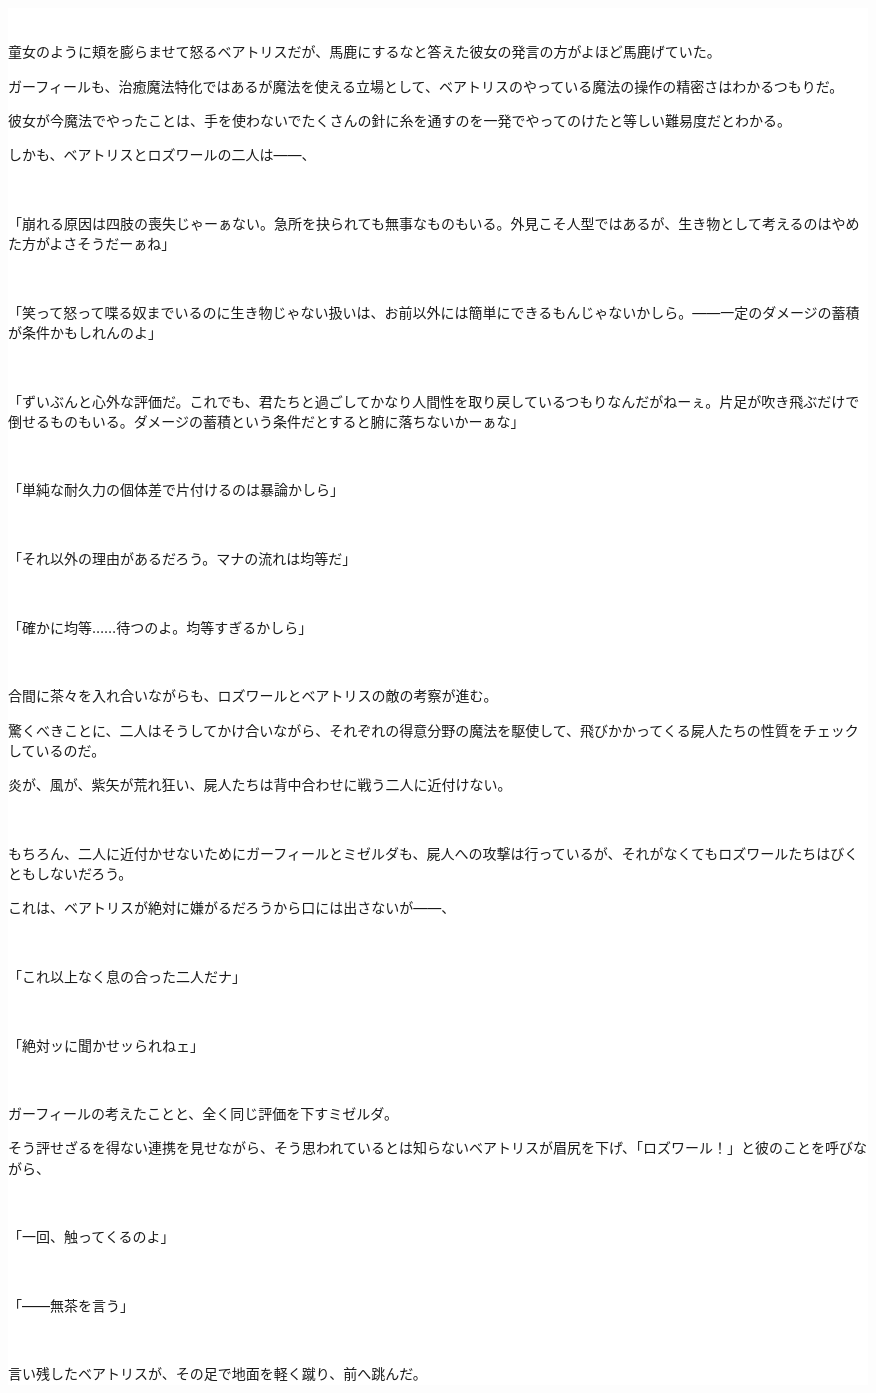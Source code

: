 　

童女のように頬を膨らませて怒るベアトリスだが、馬鹿にするなと答えた彼女の発言の方がよほど馬鹿げていた。

ガーフィールも、治癒魔法特化ではあるが魔法を使える立場として、ベアトリスのやっている魔法の操作の精密さはわかるつもりだ。

彼女が今魔法でやったことは、手を使わないでたくさんの針に糸を通すのを一発でやってのけたと等しい難易度だとわかる。

しかも、ベアトリスとロズワールの二人は――、

　

「崩れる原因は四肢の喪失じゃーぁない。急所を抉られても無事なものもいる。外見こそ人型ではあるが、生き物として考えるのはやめた方がよさそうだーぁね」

　

「笑って怒って喋る奴までいるのに生き物じゃない扱いは、お前以外には簡単にできるもんじゃないかしら。――一定のダメージの蓄積が条件かもしれんのよ」

　

「ずいぶんと心外な評価だ。これでも、君たちと過ごしてかなり人間性を取り戻しているつもりなんだがねーぇ。片足が吹き飛ぶだけで倒せるものもいる。ダメージの蓄積という条件だとすると腑に落ちないかーぁな」

　

「単純な耐久力の個体差で片付けるのは暴論かしら」

　

「それ以外の理由があるだろう。マナの流れは均等だ」

　

「確かに均等……待つのよ。均等すぎるかしら」

　

合間に茶々を入れ合いながらも、ロズワールとベアトリスの敵の考察が進む。

驚くべきことに、二人はそうしてかけ合いながら、それぞれの得意分野の魔法を駆使して、飛びかかってくる屍人たちの性質をチェックしているのだ。

炎が、風が、紫矢が荒れ狂い、屍人たちは背中合わせに戦う二人に近付けない。

　

もちろん、二人に近付かせないためにガーフィールとミゼルダも、屍人への攻撃は行っているが、それがなくてもロズワールたちはびくともしないだろう。

これは、ベアトリスが絶対に嫌がるだろうから口には出さないが――、

　

「これ以上なく息の合った二人だナ」

　

「絶対ッに聞かせッられねェ」

　

ガーフィールの考えたことと、全く同じ評価を下すミゼルダ。

そう評せざるを得ない連携を見せながら、そう思われているとは知らないベアトリスが眉尻を下げ、「ロズワール！」と彼のことを呼びながら、

　

「一回、触ってくるのよ」

　

「――無茶を言う」

　

言い残したベアトリスが、その足で地面を軽く蹴り、前へ跳んだ。
